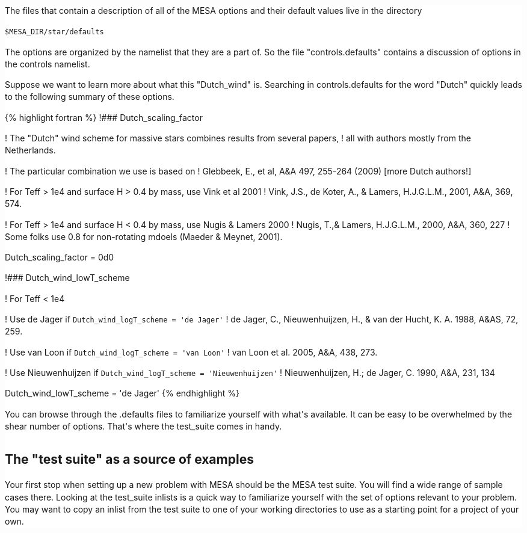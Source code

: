 The files that contain a description of all of the MESA options and
their default values live in the directory

    $MESA_DIR/star/defaults

The options are organized by the namelist that they are a part of.  So
the file "controls.defaults" contains a discussion of options in the
controls namelist.

Suppose we want to learn more about what this "Dutch_wind" is.
Searching in controls.defaults for the word "Dutch" quickly leads to
the following summary of these options.

{% highlight fortran %}
!### Dutch_scaling_factor

! The "Dutch" wind scheme for massive stars combines results from several papers,
! all with authors mostly from the Netherlands.

! The particular combination we use is based on
! Glebbeek, E., et al, A&A 497, 255-264 (2009) [more Dutch authors!]

! For Teff > 1e4 and surface H > 0.4 by mass, use Vink et al 2001
! Vink, J.S., de Koter, A., & Lamers, H.J.G.L.M., 2001, A&A, 369, 574.

! For Teff > 1e4 and surface H < 0.4 by mass, use Nugis & Lamers 2000
! Nugis, T.,& Lamers, H.J.G.L.M., 2000, A&A, 360, 227
! Some folks use 0.8 for non-rotating mdoels (Maeder & Meynet, 2001).

Dutch_scaling_factor = 0d0


!### Dutch_wind_lowT_scheme

! For Teff < 1e4

! Use de Jager if `Dutch_wind_logT_scheme = 'de Jager'`
! de Jager, C., Nieuwenhuijzen, H., & van der Hucht, K. A. 1988, A&AS, 72, 259.

! Use van Loon if `Dutch_wind_logT_scheme = 'van Loon'`
! van Loon et al. 2005, A&A, 438, 273.

! Use Nieuwenhuijzen if `Dutch_wind_logT_scheme = 'Nieuwenhuijzen'`
! Nieuwenhuijzen, H.; de Jager, C. 1990, A&A, 231, 134

Dutch_wind_lowT_scheme = 'de Jager'
{% endhighlight %}

You can browse through the .defaults files to familiarize yourself
with what's available.  It can be easy to be overwhelmed by the shear
number of options.  That's where the test_suite comes in handy.

## The "test suite" as a source of examples

Your first stop when setting up a new problem with MESA should be the
MESA test suite.  You will find a wide range of sample cases there.
Looking at the test\_suite inlists is a quick way to familiarize
yourself with the set of options relevant to your problem.  You may
want to copy an inlist from the test suite to one of your working
directories to use as a starting point for a project of your own.
